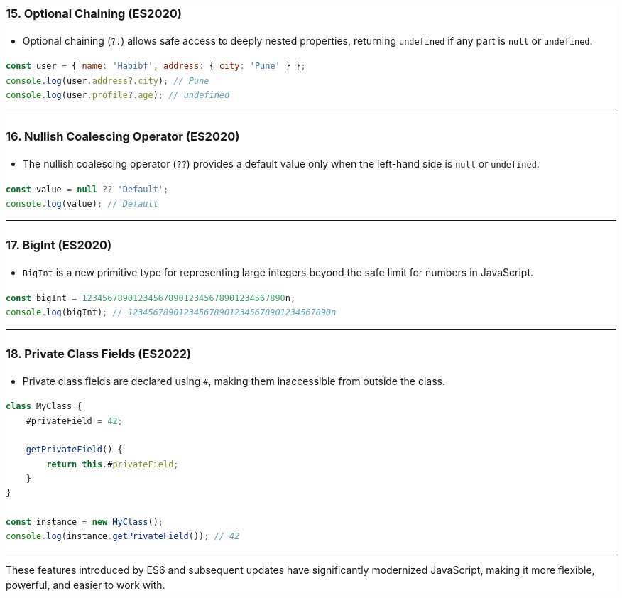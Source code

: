 
### **15. Optional Chaining (ES2020)**

- Optional chaining (`?.`) allows safe access to deeply nested properties, returning `undefined` if any part is `null` or `undefined`.

```javascript
const user = { name: 'Habibf', address: { city: 'Pune' } };
console.log(user.address?.city); // Pune
console.log(user.profile?.age); // undefined
```

---

### **16. Nullish Coalescing Operator (ES2020)**

- The nullish coalescing operator (`??`) provides a default value only when the left-hand side is `null` or `undefined`.

```javascript
const value = null ?? 'Default';
console.log(value); // Default
```

---

### **17. BigInt (ES2020)**

- `BigInt` is a new primitive type for representing large integers beyond the safe limit for numbers in JavaScript.

```javascript
const bigInt = 1234567890123456789012345678901234567890n;
console.log(bigInt); // 1234567890123456789012345678901234567890n
```

---

### **18. Private Class Fields (ES2022)**

- Private class fields are declared using `#`, making them inaccessible from outside the class.

```javascript
class MyClass {
    #privateField = 42;

    getPrivateField() {
        return this.#privateField;
    }
}

const instance = new MyClass();
console.log(instance.getPrivateField()); // 42
```

---

These features introduced by ES6 and subsequent updates have significantly modernized JavaScript, making it more flexible, powerful, and easier to work with.